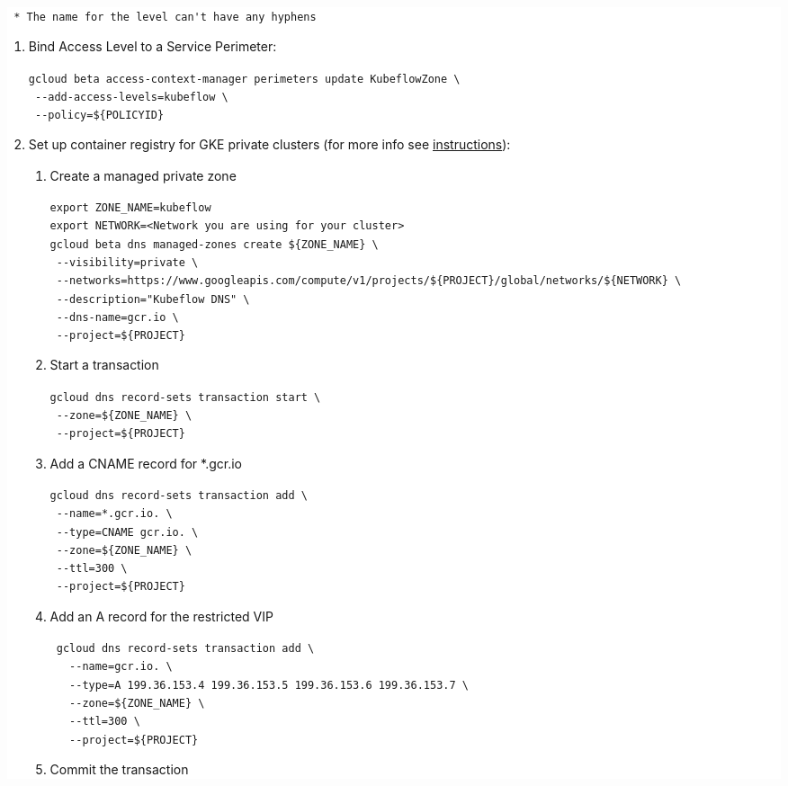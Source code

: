      * The name for the level can't have any hyphens

1. Bind Access Level to a Service Perimeter:

    ```
    gcloud beta access-context-manager perimeters update KubeflowZone \
     --add-access-levels=kubeflow \
     --policy=${POLICYID}
    ```
1. Set up container registry for GKE private clusters (for more info see [instructions](https://cloud.google.com/vpc-service-controls/docs/set-up-gke)):

    1. Create a managed private zone

        ```
        export ZONE_NAME=kubeflow
        export NETWORK=<Network you are using for your cluster>
        gcloud beta dns managed-zones create ${ZONE_NAME} \
         --visibility=private \
         --networks=https://www.googleapis.com/compute/v1/projects/${PROJECT}/global/networks/${NETWORK} \
         --description="Kubeflow DNS" \
         --dns-name=gcr.io \
         --project=${PROJECT}
        ```

    1. Start a transaction

        ```
        gcloud dns record-sets transaction start \
         --zone=${ZONE_NAME} \
         --project=${PROJECT}
        ```

    1. Add a CNAME record for \*.gcr.io

        ```
        gcloud dns record-sets transaction add \
         --name=*.gcr.io. \
         --type=CNAME gcr.io. \
         --zone=${ZONE_NAME} \
         --ttl=300 \
         --project=${PROJECT}
       ```

    1. Add an A record for the restricted VIP

        ```      
         gcloud dns record-sets transaction add \
           --name=gcr.io. \
           --type=A 199.36.153.4 199.36.153.5 199.36.153.6 199.36.153.7 \
           --zone=${ZONE_NAME} \
           --ttl=300 \
           --project=${PROJECT}
        ```

    1. Commit the transaction
